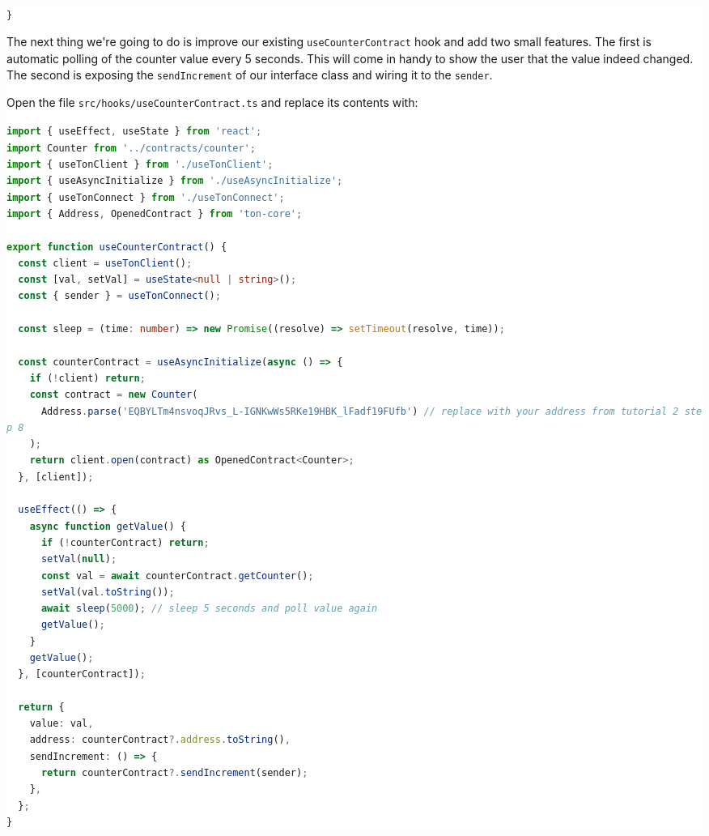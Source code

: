 ```ts
}
```

The next thing we're going to do is improve our existing `useCounterContract` hook and add two small features. The first is automatic polling of the counter value every 5 seconds. This will come in handy to show the user that the value indeed changed. The second is exposing the `sendIncrement` of our interface class and wiring it to the `sender`.

Open the file `src/hooks/useCounterContract.ts` and replace its contents with:

```ts
import { useEffect, useState } from 'react';
import Counter from '../contracts/counter';
import { useTonClient } from './useTonClient';
import { useAsyncInitialize } from './useAsyncInitialize';
import { useTonConnect } from './useTonConnect';
import { Address, OpenedContract } from 'ton-core';

export function useCounterContract() {
  const client = useTonClient();
  const [val, setVal] = useState<null | string>();
  const { sender } = useTonConnect();

  const sleep = (time: number) => new Promise((resolve) => setTimeout(resolve, time));
  
  const counterContract = useAsyncInitialize(async () => {
    if (!client) return;
    const contract = new Counter(
      Address.parse('EQBYLTm4nsvoqJRvs_L-IGNKwWs5RKe19HBK_lFadf19FUfb') // replace with your address from tutorial 2 step 8
    );
    return client.open(contract) as OpenedContract<Counter>;
  }, [client]);

  useEffect(() => {
    async function getValue() {
      if (!counterContract) return;
      setVal(null);
      const val = await counterContract.getCounter();
      setVal(val.toString());
      await sleep(5000); // sleep 5 seconds and poll value again
      getValue();
    }
    getValue();
  }, [counterContract]);

  return {
    value: val,
    address: counterContract?.address.toString(),
    sendIncrement: () => {
      return counterContract?.sendIncrement(sender);
    },
  };
}
```
